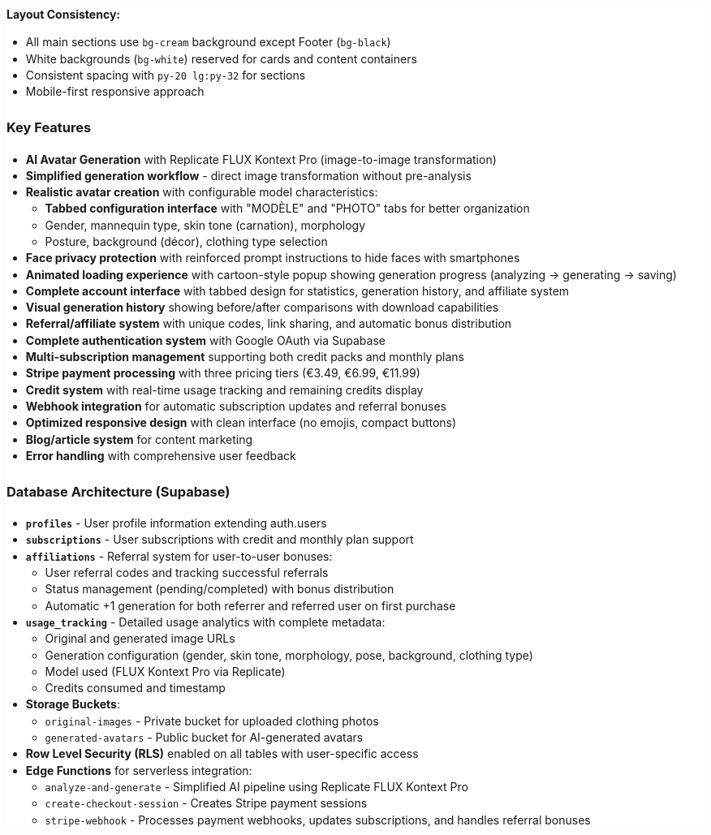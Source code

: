 **Layout Consistency:**
- All main sections use `bg-cream` background except Footer (`bg-black`)
- White backgrounds (`bg-white`) reserved for cards and content containers
- Consistent spacing with `py-20 lg:py-32` for sections
- Mobile-first responsive approach

### Key Features
- **AI Avatar Generation** with Replicate FLUX Kontext Pro (image-to-image transformation)
- **Simplified generation workflow** - direct image transformation without pre-analysis
- **Realistic avatar creation** with configurable model characteristics:
  - **Tabbed configuration interface** with "MODÈLE" and "PHOTO" tabs for better organization
  - Gender, mannequin type, skin tone (carnation), morphology
  - Posture, background (décor), clothing type selection
- **Face privacy protection** with reinforced prompt instructions to hide faces with smartphones
- **Animated loading experience** with cartoon-style popup showing generation progress (analyzing → generating → saving)
- **Complete account interface** with tabbed design for statistics, generation history, and affiliate system
- **Visual generation history** showing before/after comparisons with download capabilities
- **Referral/affiliate system** with unique codes, link sharing, and automatic bonus distribution
- **Complete authentication system** with Google OAuth via Supabase
- **Multi-subscription management** supporting both credit packs and monthly plans
- **Stripe payment processing** with three pricing tiers (€3.49, €6.99, €11.99)
- **Credit system** with real-time usage tracking and remaining credits display
- **Webhook integration** for automatic subscription updates and referral bonuses
- **Optimized responsive design** with clean interface (no emojis, compact buttons)
- **Blog/article system** for content marketing
- **Error handling** with comprehensive user feedback

### Database Architecture (Supabase)
- **`profiles`** - User profile information extending auth.users
- **`subscriptions`** - User subscriptions with credit and monthly plan support
- **`affiliations`** - Referral system for user-to-user bonuses:
  - User referral codes and tracking successful referrals
  - Status management (pending/completed) with bonus distribution
  - Automatic +1 generation for both referrer and referred user on first purchase
- **`usage_tracking`** - Detailed usage analytics with complete metadata:
  - Original and generated image URLs
  - Generation configuration (gender, skin tone, morphology, pose, background, clothing type)
  - Model used (FLUX Kontext Pro via Replicate)
  - Credits consumed and timestamp
- **Storage Buckets**:
  - `original-images` - Private bucket for uploaded clothing photos
  - `generated-avatars` - Public bucket for AI-generated avatars
- **Row Level Security (RLS)** enabled on all tables with user-specific access
- **Edge Functions** for serverless integration:
  - `analyze-and-generate` - Simplified AI pipeline using Replicate FLUX Kontext Pro
  - `create-checkout-session` - Creates Stripe payment sessions
  - `stripe-webhook` - Processes payment webhooks, updates subscriptions, and handles referral bonuses
